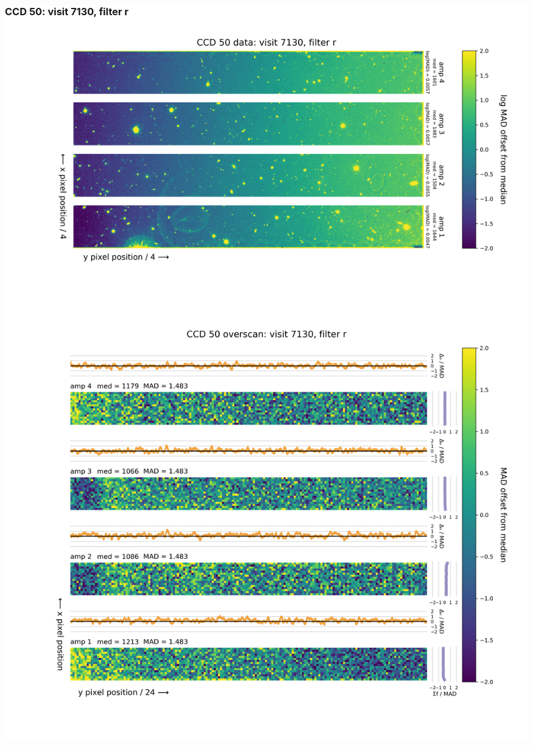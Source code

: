 ### CCD 50: visit 7130, filter r![](ccd050_visit7130_r_data.png)
![](ccd050_visit7130_r_overscan.png)
